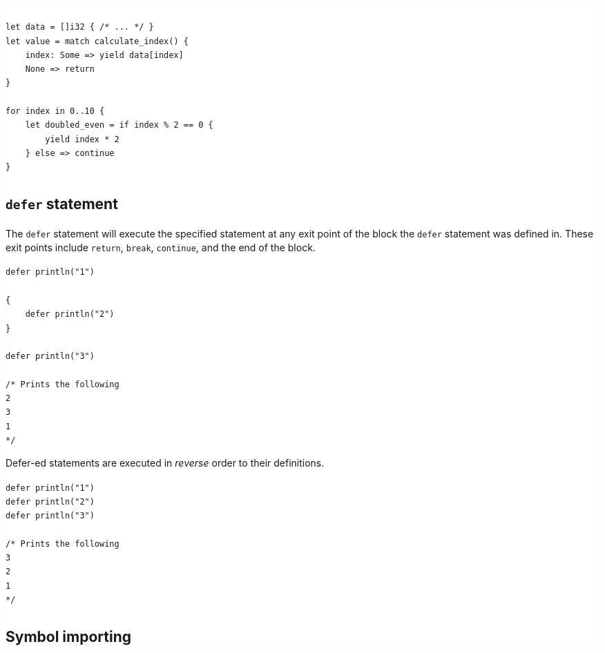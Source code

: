 ```

let data = []i32 { /* ... */ }
let value = match calculate_index() {
    index: Some => yield data[index]
    None => return
}

for index in 0..10 {
    let doubled_even = if index % 2 == 0 {
        yield index * 2
    } else => continue
}
```


## `defer` statement

The `defer` statement will execute the specified statement at any exit point of the block the `defer` statement was defined in. These exit points include `return`, `break`, `continue`, and the end of the block.
```
defer println("1")

{
    defer println("2")
}

defer println("3")

/* Prints the following
2
3
1
*/
```

Defer-ed statements are executed in *reverse* order to their definitions.
```
defer println("1")
defer println("2")
defer println("3")

/* Prints the following
3
2
1
*/
```


## Symbol importing
